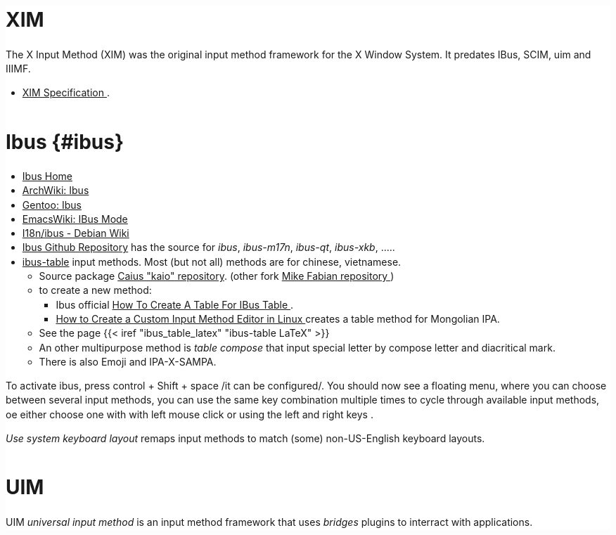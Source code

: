 

# XIM
The X Input Method (XIM) was the original input method framework for the X Window
System. It predates IBus, SCIM, uim and IIIMF.

-   [XIM Specification
    ](http://www.x.org/releases/X11R7.6/doc/libX11/specs/XIM/xim.html).


# Ibus {#ibus}
-   [Ibus Home](https://github.com/ibus/ibus/wiki)
-   [ArchWiki: Ibus](https://wiki.archlinux.org/index.php/IBus)
-   [Gentoo: Ibus](https://wiki.gentoo.org/wiki/IBus)
-   [EmacsWiki: IBus Mode](http://www.emacswiki.org/emacs/IBusMode)
-   [I18n/ibus - Debian Wiki](https://wiki.debian.org/I18n/ibus)
-   [Ibus Github Repository](https://github.com/ibus) has the
    source for _ibus_, _ibus-m17n_, _ibus-qt_, _ibus-xkb_, .....
-   [ibus-table](https://github.com/ibus/ibus/wiki/TableReadme)
    input methods.
    Most (but not all) methods are for chinese, vietnamese.
    -   Source package
        [Caius "kaio" repository](https://github.com/kaio/ibus-table).
        (other fork  [Mike Fabian repository
        ](https://github.com/mike-fabian/ibus-table/) )
    -   to create a new method:
        -   Ibus official [How To Create A Table For IBus Table
            ](https://github.com/ibus/ibus/wiki/HowToCreateATableForIBusTable).
        -   [How to Create a Custom Input Method Editor in Linux
            ](http://www.studymongolian.net/technical/how-to-create-linux-input-method-editor/)
            creates a table method for Mongolian IPA.
    -   See the page {{< iref "ibus_table_latex" "ibus-table LaTeX" >}}
    -   An other multipurpose method is _table compose_ that input
        special letter by compose letter and diacritical mark.
    -   There is also Emoji and IPA-X-SAMPA.


To activate ibus, press control + Shift + space /it can be
configured/. You should now see a floating menu, where you can choose
between several input methods, you can use the same key combination
multiple times to cycle through available input methods, oe either
choose one with with left mouse click or using the left and right keys
.

 *Use system keyboard layout* remaps input methods to match (some)
non-US-English keyboard layouts.

# UIM
UIM _universal input method_ is an input method framework that uses
_bridges_ plugins to interract with applications.

